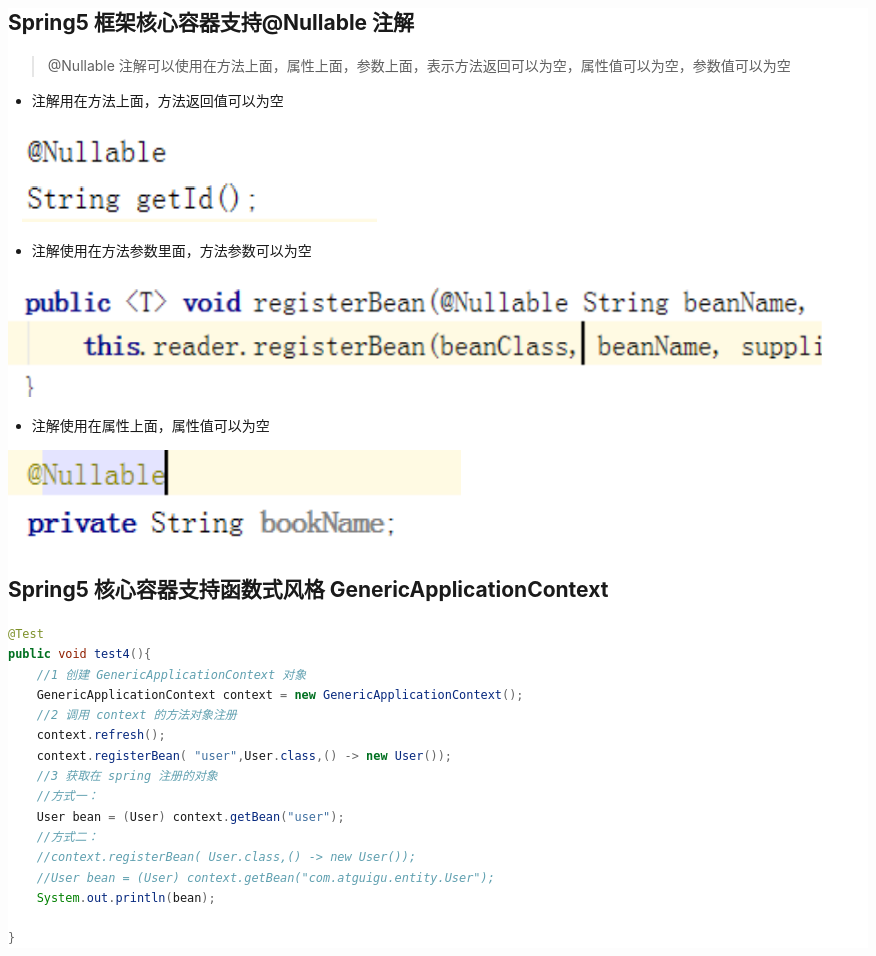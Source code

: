 ##  Spring5 框架核心容器支持@Nullable 注解 

>  @Nullable 注解可以使用在方法上面，属性上面，参数上面，表示方法返回可以为空，属性值可以为空，参数值可以为空  

-  注解用在方法上面，方法返回值可以为空 

![1618751372320](Spring5.assets/1618751372320.png)

-  注解使用在方法参数里面，方法参数可以为空  

![1618751385104](Spring5.assets/1618751385104.png)

-  注解使用在属性上面，属性值可以为空 

![1618751403731](Spring5.assets/1618751403731.png)

##  Spring5 核心容器支持函数式风格 GenericApplicationContext 

~~~java
@Test
public void test4(){
    //1 创建 GenericApplicationContext 对象
    GenericApplicationContext context = new GenericApplicationContext();
    //2 调用 context 的方法对象注册
    context.refresh();
    context.registerBean( "user",User.class,() -> new User());
    //3 获取在 spring 注册的对象
    //方式一：
    User bean = (User) context.getBean("user");
    //方式二：
    //context.registerBean( User.class,() -> new User());
    //User bean = (User) context.getBean("com.atguigu.entity.User");
    System.out.println(bean);

}
~~~
